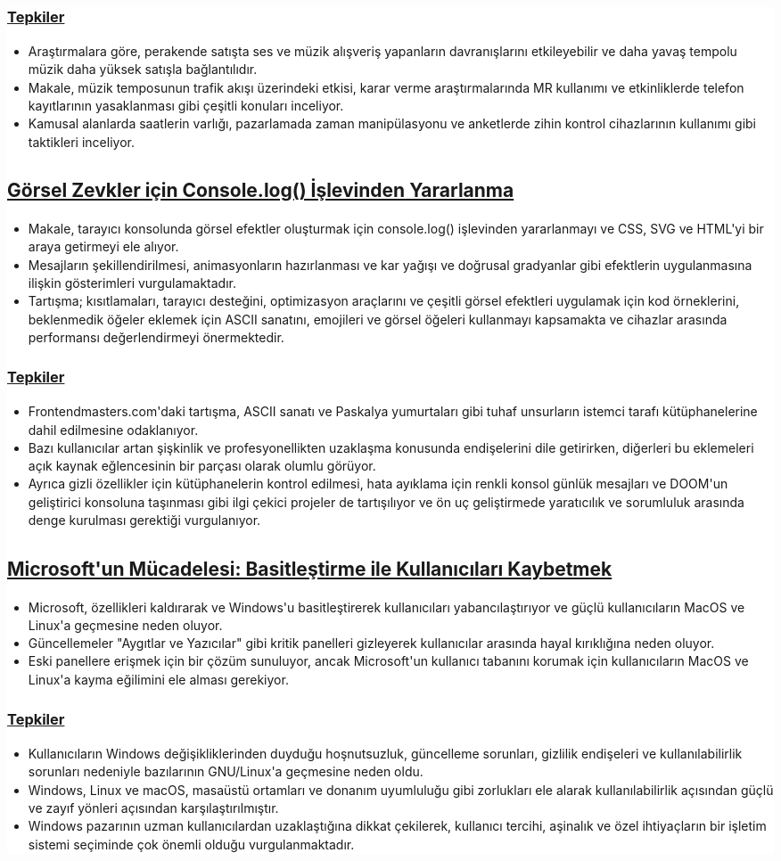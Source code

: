 ### [Tepkiler](https://news.ycombinator.com/item?id=39500263)

- Araştırmalara göre, perakende satışta ses ve müzik alışveriş yapanların davranışlarını etkileyebilir ve daha yavaş tempolu müzik daha yüksek satışla bağlantılıdır.
- Makale, müzik temposunun trafik akışı üzerindeki etkisi, karar verme araştırmalarında MR kullanımı ve etkinliklerde telefon kayıtlarının yasaklanması gibi çeşitli konuları inceliyor.
- Kamusal alanlarda saatlerin varlığı, pazarlamada zaman manipülasyonu ve anketlerde zihin kontrol cihazlarının kullanımı gibi taktikleri inceliyor.

## [Görsel Zevkler için Console.log() İşlevinden Yararlanma](https://frontendmasters.com/blog/console-delight/)

- Makale, tarayıcı konsolunda görsel efektler oluşturmak için console.log() işlevinden yararlanmayı ve CSS, SVG ve HTML'yi bir araya getirmeyi ele alıyor.
- Mesajların şekillendirilmesi, animasyonların hazırlanması ve kar yağışı ve doğrusal gradyanlar gibi efektlerin uygulanmasına ilişkin gösterimleri vurgulamaktadır.
- Tartışma; kısıtlamaları, tarayıcı desteğini, optimizasyon araçlarını ve çeşitli görsel efektleri uygulamak için kod örneklerini, beklenmedik öğeler eklemek için ASCII sanatını, emojileri ve görsel öğeleri kullanmayı kapsamakta ve cihazlar arasında performansı değerlendirmeyi önermektedir.

### [Tepkiler](https://news.ycombinator.com/item?id=39504072)

- Frontendmasters.com'daki tartışma, ASCII sanatı ve Paskalya yumurtaları gibi tuhaf unsurların istemci tarafı kütüphanelerine dahil edilmesine odaklanıyor.
- Bazı kullanıcılar artan şişkinlik ve profesyonellikten uzaklaşma konusunda endişelerini dile getirirken, diğerleri bu eklemeleri açık kaynak eğlencesinin bir parçası olarak olumlu görüyor.
- Ayrıca gizli özellikler için kütüphanelerin kontrol edilmesi, hata ayıklama için renkli konsol günlük mesajları ve DOOM'un geliştirici konsoluna taşınması gibi ilgi çekici projeler de tartışılıyor ve ön uç geliştirmede yaratıcılık ve sorumluluk arasında denge kurulması gerektiği vurgulanıyor.

## [Microsoft'un Mücadelesi: Basitleştirme ile Kullanıcıları Kaybetmek](https://christitus.com/microsoft-is-driving-users-away/)

- Microsoft, özellikleri kaldırarak ve Windows'u basitleştirerek kullanıcıları yabancılaştırıyor ve güçlü kullanıcıların MacOS ve Linux'a geçmesine neden oluyor.
- Güncellemeler "Aygıtlar ve Yazıcılar" gibi kritik panelleri gizleyerek kullanıcılar arasında hayal kırıklığına neden oluyor.
- Eski panellere erişmek için bir çözüm sunuluyor, ancak Microsoft'un kullanıcı tabanını korumak için kullanıcıların MacOS ve Linux'a kayma eğilimini ele alması gerekiyor.

### [Tepkiler](https://news.ycombinator.com/item?id=39504703)

- Kullanıcıların Windows değişikliklerinden duyduğu hoşnutsuzluk, güncelleme sorunları, gizlilik endişeleri ve kullanılabilirlik sorunları nedeniyle bazılarının GNU/Linux'a geçmesine neden oldu.
- Windows, Linux ve macOS, masaüstü ortamları ve donanım uyumluluğu gibi zorlukları ele alarak kullanılabilirlik açısından güçlü ve zayıf yönleri açısından karşılaştırılmıştır.
- Windows pazarının uzman kullanıcılardan uzaklaştığına dikkat çekilerek, kullanıcı tercihi, aşinalık ve özel ihtiyaçların bir işletim sistemi seçiminde çok önemli olduğu vurgulanmaktadır.

